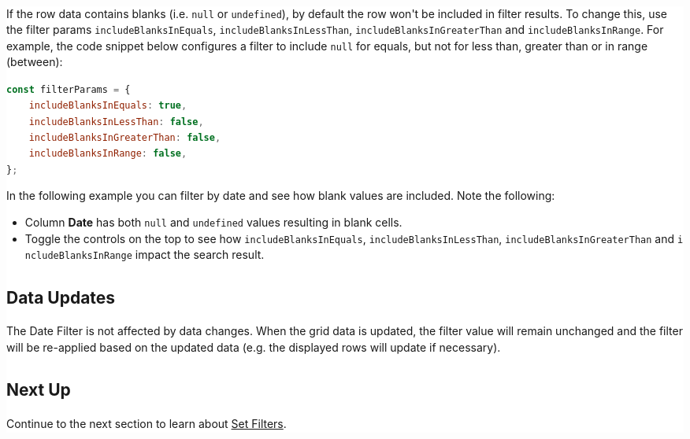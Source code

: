 If the row data contains blanks (i.e. `null` or `undefined`), by default the row won't be included in filter results. To change this, use the filter params `includeBlanksInEquals`, `includeBlanksInLessThan`, `includeBlanksInGreaterThan` and `includeBlanksInRange`. For example, the code snippet below configures a filter to include `null` for equals, but not for less than, greater than or in range (between):

```js
const filterParams = {
    includeBlanksInEquals: true,
    includeBlanksInLessThan: false,
    includeBlanksInGreaterThan: false,
    includeBlanksInRange: false,
};
```

In the following example you can filter by date and see how blank values are included. Note the following:

- Column **Date** has both `null` and `undefined` values resulting in blank cells.
- Toggle the controls on the top to see how `includeBlanksInEquals`, `includeBlanksInLessThan`, `includeBlanksInGreaterThan` and `includeBlanksInRange` impact the search result.

<grid-example title='Date Null Filtering' name='date-null-filtering' type='typescript' options='{ "exampleHeight": 310 }'></grid-example>

## Data Updates

The Date Filter is not affected by data changes. When the grid data is updated, the filter value will remain unchanged and the filter will be re-applied based on the updated data (e.g. the displayed rows will update if necessary).

## Next Up

Continue to the next section to learn about [Set Filters](/filter-set/).
